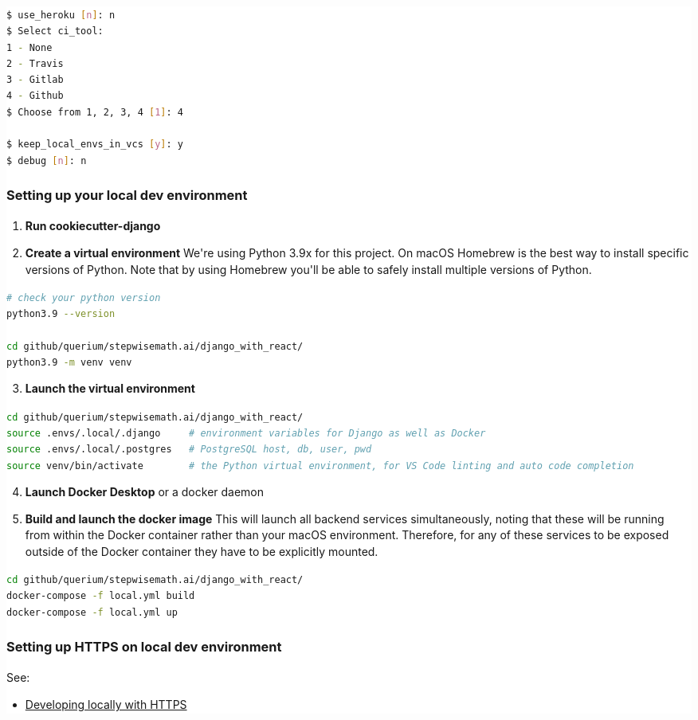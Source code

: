 ```bash
$ use_heroku [n]: n
$ Select ci_tool:
1 - None
2 - Travis
3 - Gitlab
4 - Github
$ Choose from 1, 2, 3, 4 [1]: 4

$ keep_local_envs_in_vcs [y]: y
$ debug [n]: n
```

### Setting up your local dev environment

1. **Run cookiecutter-django**

2. **Create a virtual environment** We're using Python 3.9x for this project. On macOS Homebrew is the best way to install specific versions of Python. Note that by using Homebrew you'll be able to safely install multiple versions of Python.


```bash
# check your python version
python3.9 --version

cd github/querium/stepwisemath.ai/django_with_react/
python3.9 -m venv venv
```

3. **Launch the virtual environment**

```bash
cd github/querium/stepwisemath.ai/django_with_react/
source .envs/.local/.django     # environment variables for Django as well as Docker
source .envs/.local/.postgres   # PostgreSQL host, db, user, pwd
source venv/bin/activate        # the Python virtual environment, for VS Code linting and auto code completion
```

4. **Launch Docker Desktop** or a docker daemon

5. **Build and launch the docker image** This will launch all backend services simultaneously, noting that these will be running from within the Docker container rather than your macOS environment. Therefore, for any of these services to be exposed outside of the Docker container they have to be explicitly mounted.

```bash
cd github/querium/stepwisemath.ai/django_with_react/
docker-compose -f local.yml build
docker-compose -f local.yml up
```

### Setting up HTTPS on local dev environment

See:
- [Developing locally with HTTPS](https://cookiecutter-django.readthedocs.io/en/latest/developing-locally-docker.html?highlight=https#developing-locally-with-https)
